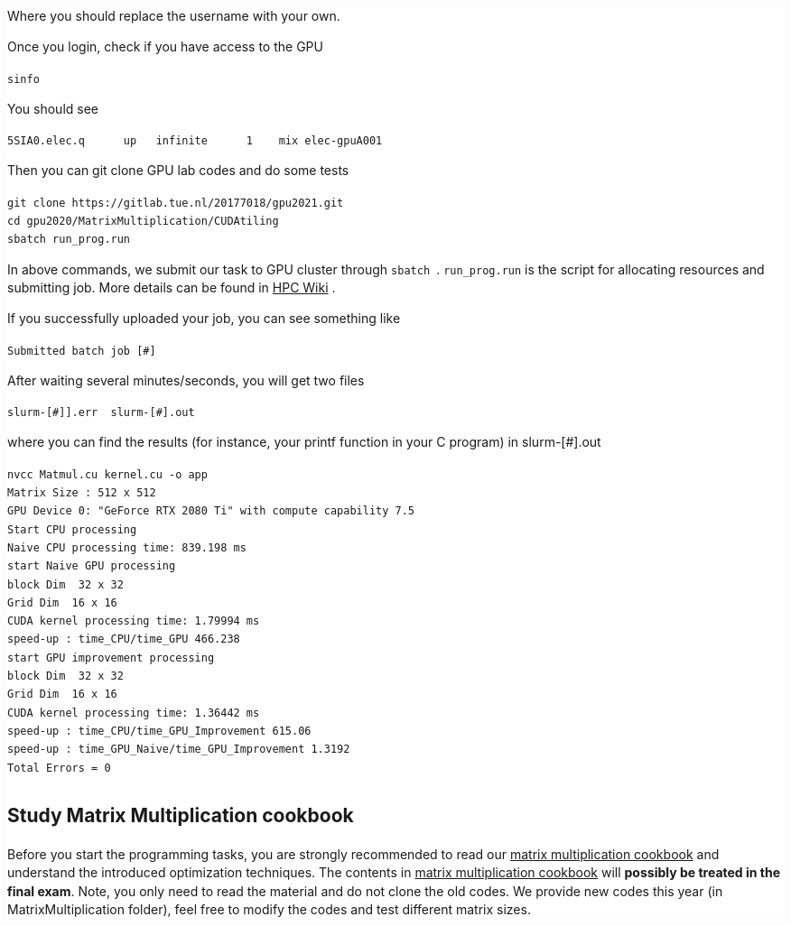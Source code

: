 Where you should replace the username with your own. 




Once you login, check if you have access to the GPU
```
sinfo 
```
You should see 
```
5SIA0.elec.q      up   infinite      1    mix elec-gpuA001
```


Then you can git clone GPU lab codes and do some tests
```
git clone https://gitlab.tue.nl/20177018/gpu2021.git
cd gpu2020/MatrixMultiplication/CUDAtiling
sbatch run_prog.run
```

In above commands, we submit our task to GPU cluster through 
```sbatch ```. ```run_prog.run``` is the script for allocating resources and submitting job. More details can be found in [HPC Wiki](https://hpcwiki.tue.nl/wiki/Main_Page) .

If you successfully uploaded your job, you can see something like  
```
Submitted batch job [#]
```

After waiting several minutes/seconds, you will get two files

```
slurm-[#]].err  slurm-[#].out
```
where you can find the results (for instance, your printf function in your C program) in slurm-[#].out
```
nvcc Matmul.cu kernel.cu -o app
Matrix Size : 512 x 512
GPU Device 0: "GeForce RTX 2080 Ti" with compute capability 7.5
Start CPU processing
Naive CPU processing time: 839.198 ms
start Naive GPU processing
block Dim  32 x 32
Grid Dim  16 x 16
CUDA kernel processing time: 1.79994 ms
speed-up : time_CPU/time_GPU 466.238
start GPU improvement processing
block Dim  32 x 32
Grid Dim  16 x 16
CUDA kernel processing time: 1.36442 ms
speed-up : time_CPU/time_GPU_Improvement 615.06
speed-up : time_GPU_Naive/time_GPU_Improvement 1.3192
Total Errors = 0
```

## Study Matrix Multiplication cookbook

Before you start the programming tasks, you are strongly recommended to read our [matrix multiplication cookbook](https://ecatue.gitlab.io/gpu2018/pages/Cookbook/matrix_multiplication_cuda.html) and understand the introduced optimization techniques. The contents in [matrix multiplication cookbook](https://ecatue.gitlab.io/gpu2018/pages/Cookbook/matrix_multiplication_cuda.html) will **possibly be treated in the final exam**. Note, you only need to read the material and do not clone the old codes. We provide new codes this year (in MatrixMultiplication folder), feel free to modify the codes and test different matrix sizes.



```